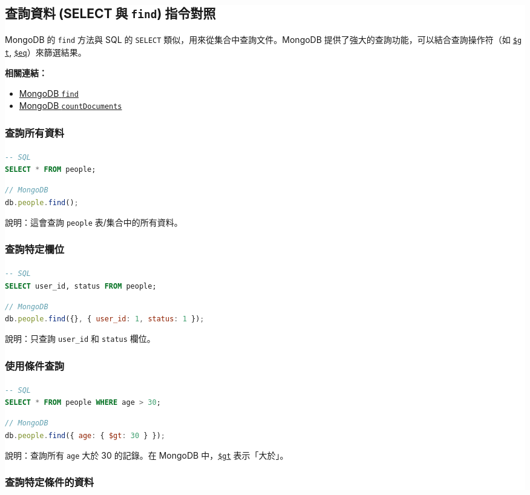 ## **查詢資料 (SELECT 與 `find`) 指令對照**

MongoDB 的 `find` 方法與 SQL 的 `SELECT` 類似，用來從集合中查詢文件。MongoDB 提供了強大的查詢功能，可以結合查詢操作符（如 [`$gt`](https://www.mongodb.com/docs/manual/reference/operator/query/gt/#mongodb-query-op.-gt), [`$eq`](https://www.mongodb.com/docs/manual/reference/operator/query/eq/#mongodb-query-op.-eq)）來篩選結果。

**相關連結：**

- [MongoDB `find`](https://www.mongodb.com/docs/manual/reference/method/db.collection.find/)
- [MongoDB `countDocuments`](https://www.mongodb.com/docs/manual/reference/method/db.collection.countDocuments/)

### **查詢所有資料**

```sql
-- SQL
SELECT * FROM people;
```

```jsx
// MongoDB
db.people.find();
```

說明：這會查詢 `people` 表/集合中的所有資料。

### **查詢特定欄位**

```sql
-- SQL
SELECT user_id, status FROM people;
```

```jsx
// MongoDB
db.people.find({}, { user_id: 1, status: 1 });
```

說明：只查詢 `user_id` 和 `status` 欄位。

### **使用條件查詢**

```sql
-- SQL
SELECT * FROM people WHERE age > 30;
```

```jsx
// MongoDB
db.people.find({ age: { $gt: 30 } });
```

說明：查詢所有 `age` 大於 30 的記錄。在 MongoDB 中，[`$gt`](https://www.mongodb.com/docs/manual/reference/operator/query/gt/#mongodb-query-op.-gt) 表示「大於」。

### **查詢特定條件的資料**
